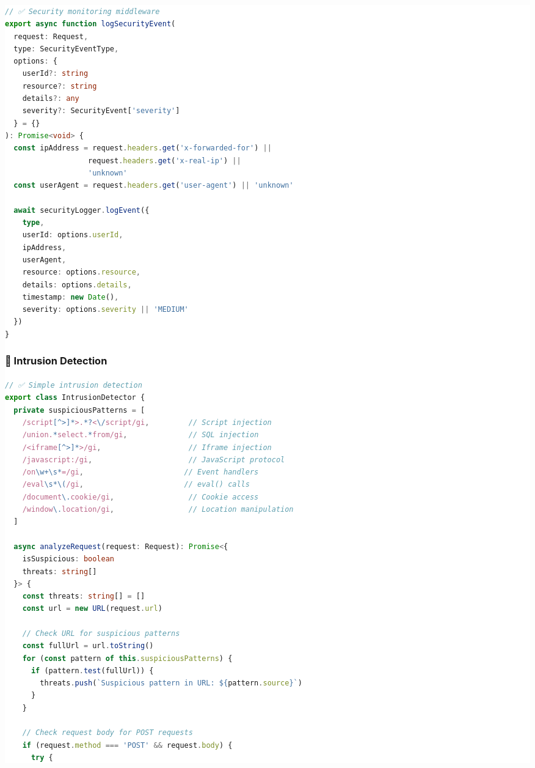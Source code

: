 ```typescript
// ✅ Security monitoring middleware
export async function logSecurityEvent(
  request: Request,
  type: SecurityEventType,
  options: {
    userId?: string
    resource?: string
    details?: any
    severity?: SecurityEvent['severity']
  } = {}
): Promise<void> {
  const ipAddress = request.headers.get('x-forwarded-for') || 
                   request.headers.get('x-real-ip') || 
                   'unknown'
  const userAgent = request.headers.get('user-agent') || 'unknown'
  
  await securityLogger.logEvent({
    type,
    userId: options.userId,
    ipAddress,
    userAgent,
    resource: options.resource,
    details: options.details,
    timestamp: new Date(),
    severity: options.severity || 'MEDIUM'
  })
}
```

### 🚨 Intrusion Detection

```typescript
// ✅ Simple intrusion detection
export class IntrusionDetector {
  private suspiciousPatterns = [
    /script[^>]*>.*?<\/script/gi,         // Script injection
    /union.*select.*from/gi,              // SQL injection
    /<iframe[^>]*>/gi,                    // Iframe injection
    /javascript:/gi,                      // JavaScript protocol
    /on\w+\s*=/gi,                       // Event handlers
    /eval\s*\(/gi,                       // eval() calls
    /document\.cookie/gi,                 // Cookie access
    /window\.location/gi,                 // Location manipulation
  ]
  
  async analyzeRequest(request: Request): Promise<{
    isSuspicious: boolean
    threats: string[]
  }> {
    const threats: string[] = []
    const url = new URL(request.url)
    
    // Check URL for suspicious patterns
    const fullUrl = url.toString()
    for (const pattern of this.suspiciousPatterns) {
      if (pattern.test(fullUrl)) {
        threats.push(`Suspicious pattern in URL: ${pattern.source}`)
      }
    }
    
    // Check request body for POST requests
    if (request.method === 'POST' && request.body) {
      try {
```

  [UserRole.USER]: [
  [UserRole.ADMIN]: [
  [UserRole.SYSTEM]: [